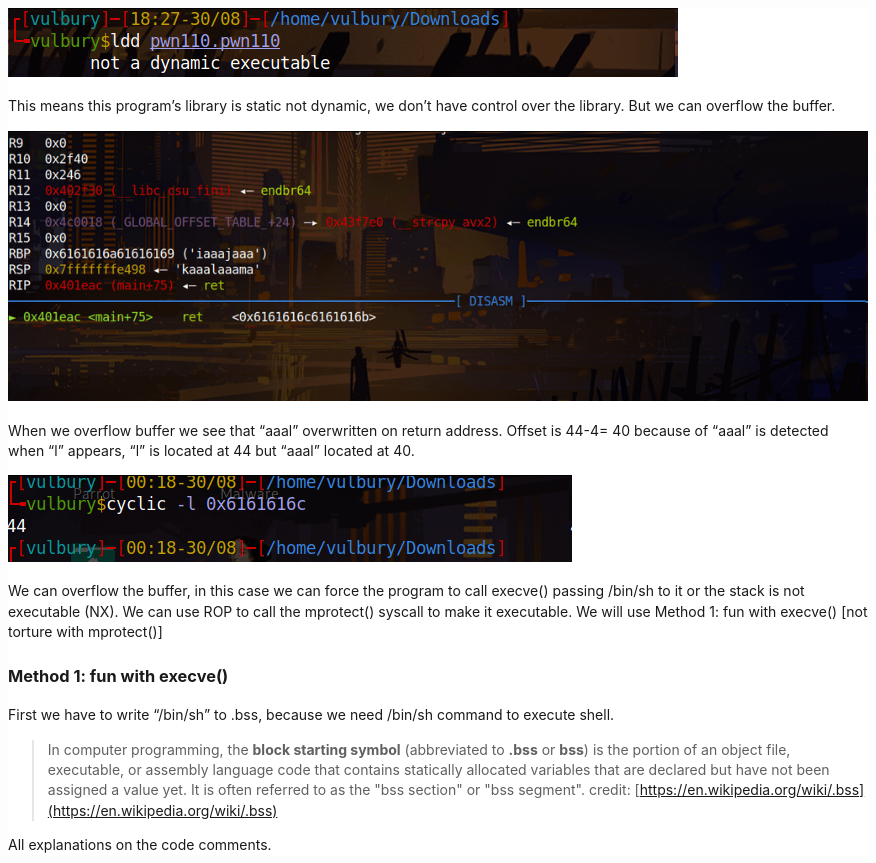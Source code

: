 ![Untitled](/assets/images/Binary-Exploitation/Pwn101-TryHackMe-CTF-Writeup/Untitled%2055.png)

This means this program’s library is static not dynamic, we don’t have control over the library. But we can overflow the buffer.

![Untitled](/assets/images/Binary-Exploitation/Pwn101-TryHackMe-CTF-Writeup/Untitled%2056.png)

When we overflow buffer we see that  “aaal” overwritten on return address. Offset is 44-4= 40 because of “aaal” is detected when “l” appears, “l” is located at 44 but “aaal” located at 40.

![Untitled](/assets/images/Binary-Exploitation/Pwn101-TryHackMe-CTF-Writeup/Untitled%2046.png)

We can overflow the buffer, in this case we can force the program to call execve() passing /bin/sh to it or the stack is not executable (NX). We can use ROP to call the mprotect() syscall to make it executable. We will use Method 1: fun with execve() [not torture with mprotect()]

### Method 1: fun with execve()

First we have to write “/bin/sh” to .bss, because we need /bin/sh command to execute shell. 

> In computer programming, the **block starting symbol** (abbreviated to **.bss** or **bss**) is the portion of an object file, executable, or assembly language code that contains statically allocated variables that are declared but have not been assigned a value yet. It is often referred to as the "bss section" or "bss segment". credit: [https://en.wikipedia.org/wiki/.bss](https://en.wikipedia.org/wiki/.bss)
> 

All explanations on the code comments.
